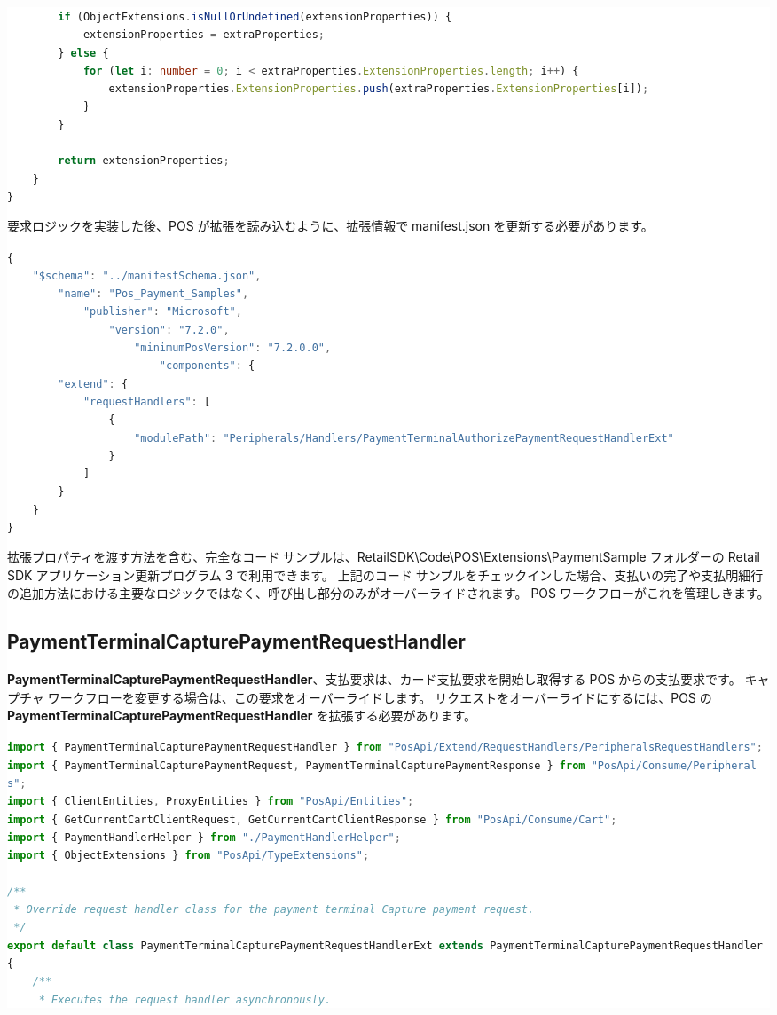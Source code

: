 ```typescript
        if (ObjectExtensions.isNullOrUndefined(extensionProperties)) {
            extensionProperties = extraProperties;
        } else {
            for (let i: number = 0; i < extraProperties.ExtensionProperties.length; i++) {
                extensionProperties.ExtensionProperties.push(extraProperties.ExtensionProperties[i]);
            }
        }

        return extensionProperties;
    }
}
```

要求ロジックを実装した後、POS が拡張を読み込むように、拡張情報で manifest.json を更新する必要があります。

```typescript
{
    "$schema": "../manifestSchema.json",
        "name": "Pos_Payment_Samples",
            "publisher": "Microsoft",
                "version": "7.2.0",
                    "minimumPosVersion": "7.2.0.0",
                        "components": {
        "extend": {
            "requestHandlers": [
                {
                    "modulePath": "Peripherals/Handlers/PaymentTerminalAuthorizePaymentRequestHandlerExt"
                }
            ]
        }
    }
}
```

拡張プロパティを渡す方法を含む、完全なコード サンプルは、RetailSDK\Code\POS\Extensions\PaymentSample フォルダーの Retail SDK アプリケーション更新プログラム 3 で利用できます。 上記のコード サンプルをチェックインした場合、支払いの完了や支払明細行の追加方法における主要なロジックではなく、呼び出し部分のみがオーバーライドされます。 POS ワークフローがこれを管理しきます。

## <a name="paymentterminalcapturepaymentrequesthandler"></a>PaymentTerminalCapturePaymentRequestHandler

**PaymentTerminalCapturePaymentRequestHandler**、支払要求は、カード支払要求を開始し取得する POS からの支払要求です。 キャプチャ ワークフローを変更する場合は、この要求をオーバーライドします。 リクエストをオーバーライドにするには、POS の **PaymentTerminalCapturePaymentRequestHandler** を拡張する必要があります。

```typescript
import { PaymentTerminalCapturePaymentRequestHandler } from "PosApi/Extend/RequestHandlers/PeripheralsRequestHandlers";
import { PaymentTerminalCapturePaymentRequest, PaymentTerminalCapturePaymentResponse } from "PosApi/Consume/Peripherals";
import { ClientEntities, ProxyEntities } from "PosApi/Entities";
import { GetCurrentCartClientRequest, GetCurrentCartClientResponse } from "PosApi/Consume/Cart";
import { PaymentHandlerHelper } from "./PaymentHandlerHelper";
import { ObjectExtensions } from "PosApi/TypeExtensions";

/**
 * Override request handler class for the payment terminal Capture payment request.
 */
export default class PaymentTerminalCapturePaymentRequestHandlerExt extends PaymentTerminalCapturePaymentRequestHandler {
    /**
     * Executes the request handler asynchronously.
```